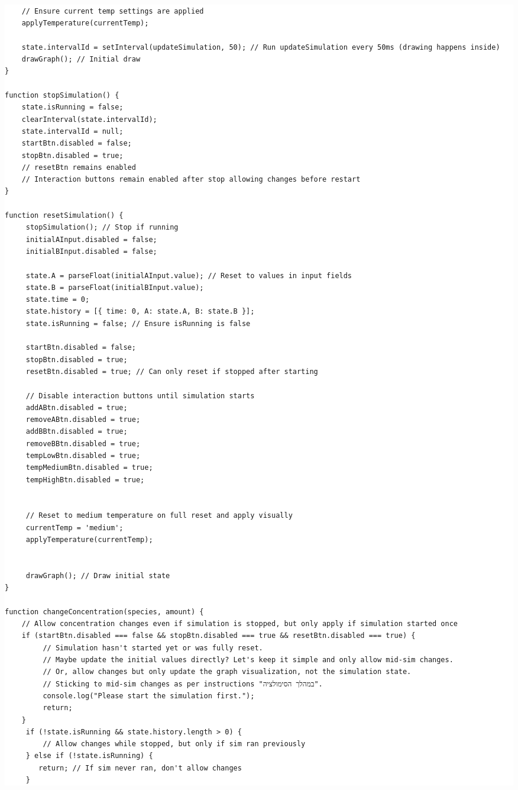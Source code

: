 
        // Ensure current temp settings are applied
        applyTemperature(currentTemp);

        state.intervalId = setInterval(updateSimulation, 50); // Run updateSimulation every 50ms (drawing happens inside)
        drawGraph(); // Initial draw
    }

    function stopSimulation() {
        state.isRunning = false;
        clearInterval(state.intervalId);
        state.intervalId = null;
        startBtn.disabled = false;
        stopBtn.disabled = true;
        // resetBtn remains enabled
        // Interaction buttons remain enabled after stop allowing changes before restart
    }

    function resetSimulation() {
         stopSimulation(); // Stop if running
         initialAInput.disabled = false;
         initialBInput.disabled = false;

         state.A = parseFloat(initialAInput.value); // Reset to values in input fields
         state.B = parseFloat(initialBInput.value);
         state.time = 0;
         state.history = [{ time: 0, A: state.A, B: state.B }];
         state.isRunning = false; // Ensure isRunning is false

         startBtn.disabled = false;
         stopBtn.disabled = true;
         resetBtn.disabled = true; // Can only reset if stopped after starting

         // Disable interaction buttons until simulation starts
         addABtn.disabled = true;
         removeABtn.disabled = true;
         addBBtn.disabled = true;
         removeBBtn.disabled = true;
         tempLowBtn.disabled = true;
         tempMediumBtn.disabled = true;
         tempHighBtn.disabled = true;


         // Reset to medium temperature on full reset and apply visually
         currentTemp = 'medium';
         applyTemperature(currentTemp);


         drawGraph(); // Draw initial state
    }

    function changeConcentration(species, amount) {
        // Allow concentration changes even if simulation is stopped, but only apply if simulation started once
        if (startBtn.disabled === false && stopBtn.disabled === true && resetBtn.disabled === true) {
             // Simulation hasn't started yet or was fully reset.
             // Maybe update the initial values directly? Let's keep it simple and only allow mid-sim changes.
             // Or, allow changes but only update the graph visualization, not the simulation state.
             // Sticking to mid-sim changes as per instructions "במהלך הסימולציה".
             console.log("Please start the simulation first.");
             return;
        }
         if (!state.isRunning && state.history.length > 0) {
             // Allow changes while stopped, but only if sim ran previously
         } else if (!state.isRunning) {
            return; // If sim never ran, don't allow changes
         }
